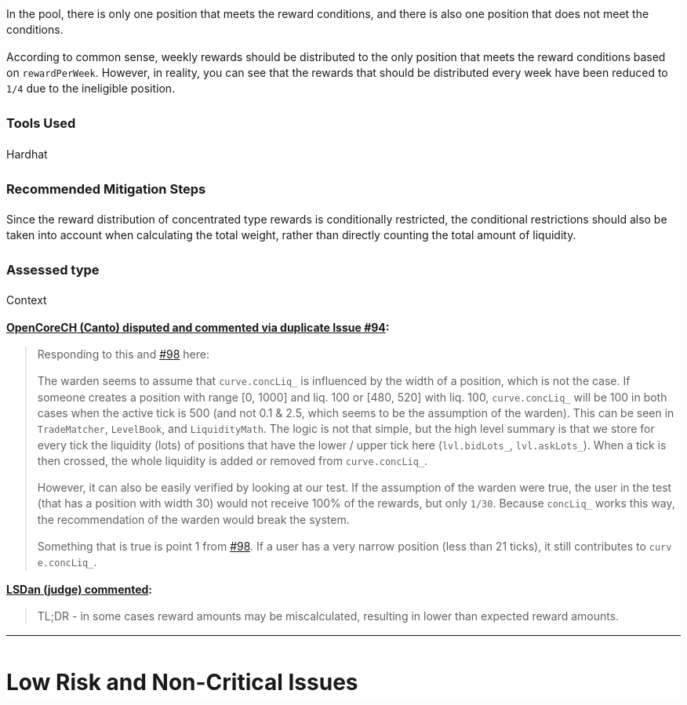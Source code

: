 In the pool, there is only one position that meets the reward conditions, and there is also one position that does not meet the conditions.

According to common sense, weekly rewards should be distributed to the only position that meets the reward conditions based on `rewardPerWeek`. However, in reality, you can see that the rewards that should be distributed every week have been reduced to `1/4` due to the ineligible position.

### Tools Used

Hardhat

### Recommended Mitigation Steps

Since the reward distribution of concentrated type rewards is conditionally restricted, the conditional restrictions should also be taken into account when calculating the total weight, rather than directly counting the total amount of liquidity.

### Assessed type

Context

**[OpenCoreCH (Canto) disputed and commented via duplicate Issue #94](https://github.com/code-423n4/2023-10-canto-findings/issues/94#issuecomment-1761327402):**
> Responding to this and [#98](https://github.com/code-423n4/2023-10-canto-findings/issues/98) here:
> 
> The warden seems to assume that `curve.concLiq_` is influenced by the width of a position, which is not the case. If someone creates a position with range [0, 1000] and liq. 100 or [480, 520] with liq. 100, `curve.concLiq_` will be 100 in both cases when the active tick is 500 (and not 0.1 & 2.5, which seems to be the assumption of the warden). This  can be seen in `TradeMatcher`, `LevelBook`, and `LiquidityMath`. The logic is not that simple, but the high level summary is that we store for every tick the liquidity (lots) of positions that have the lower / upper tick here (`lvl.bidLots_`, `lvl.askLots_`). When a tick is then crossed, the whole liquidity is added or removed from `curve.concLiq_`.
>
> However, it can also be easily verified by looking at our test. If the assumption of the warden were true, the user in the test (that has a position with width 30) would not receive 100% of the rewards, but only `1/30`. Because `concLiq_` works this way, the recommendation of the warden would break the system.
> 
> Something that is true is point 1 from [#98](https://github.com/code-423n4/2023-10-canto-findings/issues/98). If a user has a very narrow position (less than 21 ticks), it still contributes to `curve.concLiq_`.

**[LSDan (judge) commented](https://github.com/code-423n4/2023-10-canto-findings/issues/177#issuecomment-1768244629):**
 > TL;DR - in some cases reward amounts may be miscalculated, resulting in lower than expected reward amounts.

***

# Low Risk and Non-Critical Issues
